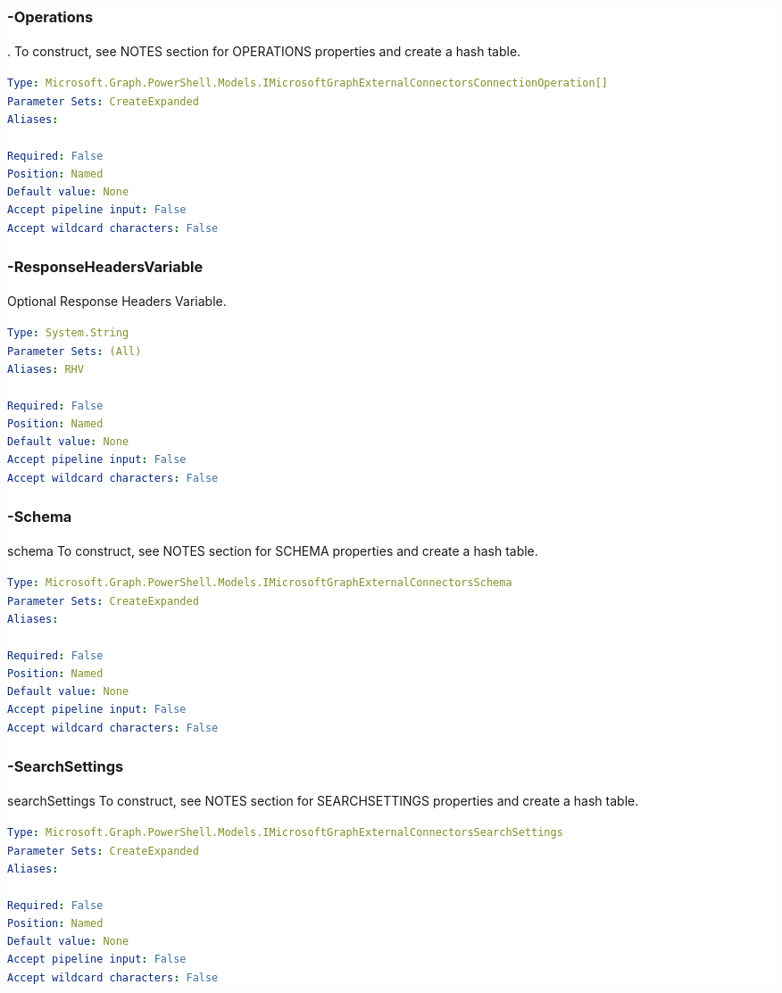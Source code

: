 ### -Operations
.
To construct, see NOTES section for OPERATIONS properties and create a hash table.

```yaml
Type: Microsoft.Graph.PowerShell.Models.IMicrosoftGraphExternalConnectorsConnectionOperation[]
Parameter Sets: CreateExpanded
Aliases:

Required: False
Position: Named
Default value: None
Accept pipeline input: False
Accept wildcard characters: False
```

### -ResponseHeadersVariable
Optional Response Headers Variable.

```yaml
Type: System.String
Parameter Sets: (All)
Aliases: RHV

Required: False
Position: Named
Default value: None
Accept pipeline input: False
Accept wildcard characters: False
```

### -Schema
schema
To construct, see NOTES section for SCHEMA properties and create a hash table.

```yaml
Type: Microsoft.Graph.PowerShell.Models.IMicrosoftGraphExternalConnectorsSchema
Parameter Sets: CreateExpanded
Aliases:

Required: False
Position: Named
Default value: None
Accept pipeline input: False
Accept wildcard characters: False
```

### -SearchSettings
searchSettings
To construct, see NOTES section for SEARCHSETTINGS properties and create a hash table.

```yaml
Type: Microsoft.Graph.PowerShell.Models.IMicrosoftGraphExternalConnectorsSearchSettings
Parameter Sets: CreateExpanded
Aliases:

Required: False
Position: Named
Default value: None
Accept pipeline input: False
Accept wildcard characters: False
```
